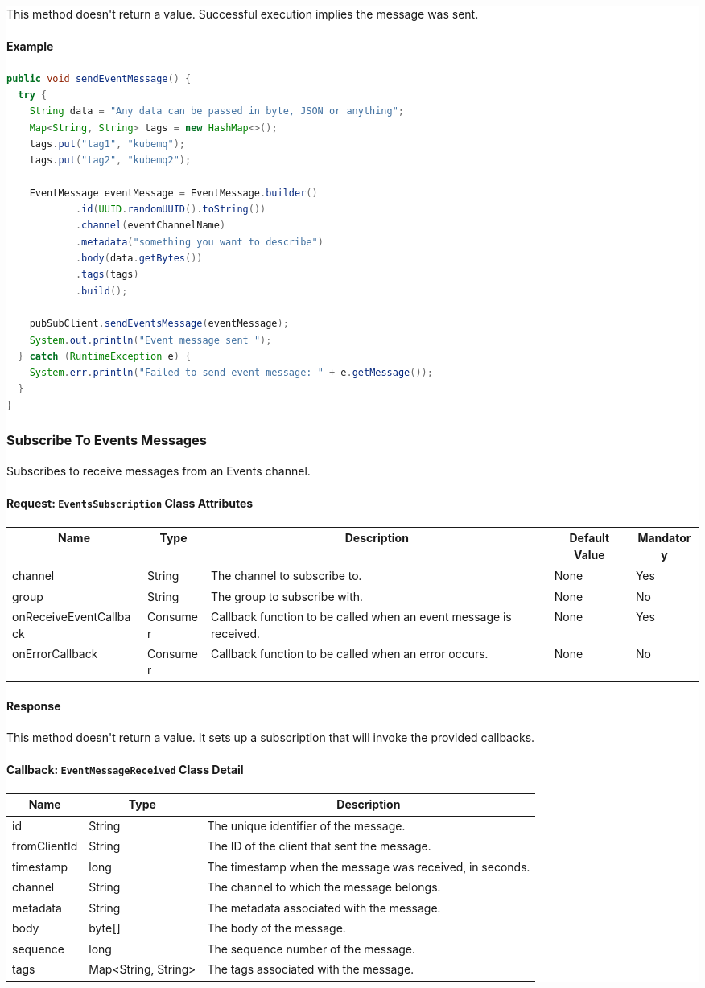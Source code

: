 This method doesn't return a value. Successful execution implies the message was sent.

#### Example

```java
public void sendEventMessage() {
  try {
    String data = "Any data can be passed in byte, JSON or anything";
    Map<String, String> tags = new HashMap<>();
    tags.put("tag1", "kubemq");
    tags.put("tag2", "kubemq2");

    EventMessage eventMessage = EventMessage.builder()
            .id(UUID.randomUUID().toString())
            .channel(eventChannelName)
            .metadata("something you want to describe")
            .body(data.getBytes())
            .tags(tags)
            .build();

    pubSubClient.sendEventsMessage(eventMessage);
    System.out.println("Event message sent ");
  } catch (RuntimeException e) {
    System.err.println("Failed to send event message: " + e.getMessage());
  }
}
```

### Subscribe To Events Messages

Subscribes to receive messages from an Events channel.

#### Request: `EventsSubscription` Class Attributes

| Name                    | Type                           | Description                                                          | Default Value | Mandatory |
|-------------------------|--------------------------------|----------------------------------------------------------------------|---------------|-----------|
| channel                 | String                         | The channel to subscribe to.                                         | None          | Yes       |
| group                   | String                         | The group to subscribe with.                                         | None          | No        |
| onReceiveEventCallback  | Consumer<EventMessageReceived> | Callback function to be called when an event message is received.    | None          | Yes       |
| onErrorCallback         | Consumer<String>               | Callback function to be called when an error occurs.                 | None          | No        |

#### Response

This method doesn't return a value. It sets up a subscription that will invoke the provided callbacks.

#### Callback: `EventMessageReceived` Class Detail

| Name         | Type                | Description                                            |
|--------------|---------------------|--------------------------------------------------------|
| id           | String              | The unique identifier of the message.                  |
| fromClientId | String              | The ID of the client that sent the message.            |
| timestamp    | long                | The timestamp when the message was received, in seconds.|
| channel      | String              | The channel to which the message belongs.              |
| metadata     | String              | The metadata associated with the message.              |
| body         | byte[]              | The body of the message.                               |
| sequence     | long                | The sequence number of the message.                    |
| tags         | Map<String, String> | The tags associated with the message.                  |